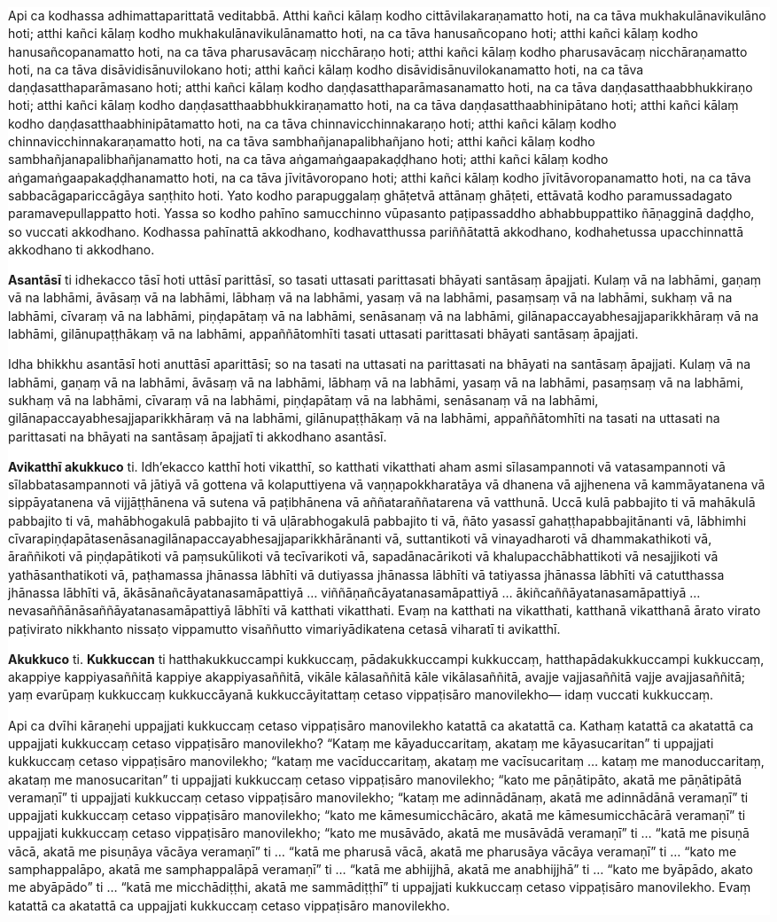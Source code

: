 Api ca kodhassa adhimattaparittatā veditabbā. Atthi kañci kālaṃ kodho cittāvilakaraṇamatto hoti, na ca tāva mukhakulānavikulāno hoti; atthi kañci kālaṃ kodho mukhakulānavikulānamatto hoti, na ca tāva hanusañcopano hoti; atthi kañci kālaṃ kodho hanusañcopanamatto hoti, na ca tāva pharusavācaṃ nicchāraṇo hoti; atthi kañci kālaṃ kodho pharusavācaṃ nicchāraṇamatto hoti, na ca tāva disāvidisānuvilokano hoti; atthi kañci kālaṃ kodho disāvidisānuvilokanamatto hoti, na ca tāva daṇḍasatthaparāmasano hoti; atthi kañci kālaṃ kodho daṇḍasatthaparāmasanamatto hoti, na ca tāva daṇḍasatthaabbhukkiraṇo hoti; atthi kañci kālaṃ kodho daṇḍasatthaabbhukkiraṇamatto hoti, na ca tāva daṇḍasatthaabhinipātano hoti; atthi kañci kālaṃ kodho daṇḍasatthaabhinipātamatto hoti, na ca tāva chinnavicchinnakaraṇo hoti; atthi kañci kālaṃ kodho chinnavicchinnakaraṇamatto hoti, na ca tāva sambhañjanapalibhañjano hoti; atthi kañci kālaṃ kodho sambhañjanapalibhañjanamatto hoti, na ca tāva aṅgamaṅgaapakaḍḍhano hoti; atthi kañci kālaṃ kodho aṅgamaṅgaapakaḍḍhanamatto hoti, na ca tāva jīvitāvoropano hoti; atthi kañci kālaṃ kodho jīvitāvoropanamatto hoti, na ca tāva sabbacāgapariccāgāya saṇṭhito hoti. Yato kodho parapuggalaṃ ghāṭetvā attānaṃ ghāṭeti, ettāvatā kodho paramussadagato paramavepullappatto hoti. Yassa so kodho pahīno samucchinno vūpasanto paṭipassaddho abhabbuppattiko ñāṇagginā daḍḍho, so vuccati akkodhano. Kodhassa pahīnattā akkodhano, kodhavatthussa pariññātattā akkodhano, kodhahetussa upacchinnattā akkodhano ti akkodhano.

**Asantāsī** ti idhekacco tāsī hoti uttāsī parittāsī, so tasati uttasati parittasati bhāyati santāsaṃ āpajjati. Kulaṃ vā na labhāmi, gaṇaṃ vā na labhāmi, āvāsaṃ vā na labhāmi, lābhaṃ vā na labhāmi, yasaṃ vā na labhāmi, pasaṃsaṃ vā na labhāmi, sukhaṃ vā na labhāmi, cīvaraṃ vā na labhāmi, piṇḍapātaṃ vā na labhāmi, senāsanaṃ vā na labhāmi, gilānapaccayabhesajjaparikkhāraṃ vā na labhāmi, gilānupaṭṭhākaṃ vā na labhāmi, appaññātomhīti tasati uttasati parittasati bhāyati santāsaṃ āpajjati.

Idha bhikkhu asantāsī hoti anuttāsī aparittāsī; so na tasati na uttasati na parittasati na bhāyati na santāsaṃ āpajjati. Kulaṃ vā na labhāmi, gaṇaṃ vā na labhāmi, āvāsaṃ vā na labhāmi, lābhaṃ vā na labhāmi, yasaṃ vā na labhāmi, pasaṃsaṃ vā na labhāmi, sukhaṃ vā na labhāmi, cīvaraṃ vā na labhāmi, piṇḍapātaṃ vā na labhāmi, senāsanaṃ vā na labhāmi, gilānapaccayabhesajjaparikkhāraṃ vā na labhāmi, gilānupaṭṭhākaṃ vā na labhāmi, appaññātomhīti na tasati na uttasati na parittasati na bhāyati na santāsaṃ āpajjatī ti akkodhano asantāsī.

**Avikatthī akukkuco** ti. Idh’ekacco katthī hoti vikatthī, so katthati vikatthati aham asmi sīlasampannoti vā vatasampannoti vā sīlabbatasampannoti vā jātiyā vā gottena vā kolaputtiyena vā vaṇṇapokkharatāya vā dhanena vā ajjhenena vā kammāyatanena vā sippāyatanena vā vijjāṭṭhānena vā sutena vā paṭibhānena vā aññataraññatarena vā vatthunā. Uccā kulā pabbajito ti vā mahākulā pabbajito ti vā, mahābhogakulā pabbajito ti vā uḷārabhogakulā pabbajito ti vā, ñāto yasassī gahaṭṭhapabbajitānanti vā, lābhimhi cīvarapiṇḍapātasenāsanagilānapaccayabhesajjaparikkhārānanti vā, suttantikoti vā vinayadharoti vā dhammakathikoti vā, āraññikoti vā piṇḍapātikoti vā paṃsukūlikoti vā tecīvarikoti vā, sapadānacārikoti vā khalupacchābhattikoti vā nesajjikoti vā yathāsanthatikoti vā, paṭhamassa jhānassa lābhīti vā dutiyassa jhānassa lābhīti vā tatiyassa jhānassa lābhīti vā catutthassa jhānassa lābhīti vā, ākāsānañcāyatanasamāpattiyā … viññāṇañcāyatanasamāpattiyā … ākiñcaññāyatanasamāpattiyā … nevasaññānāsaññāyatanasamāpattiyā lābhīti vā katthati vikatthati. Evaṃ na katthati na vikatthati, katthanā vikatthanā ārato virato paṭivirato nikkhanto nissaṭo vippamutto visaññutto vimariyādikatena cetasā viharatī ti avikatthī.

**Akukkuco** ti. **Kukkuccan** ti hatthakukkuccampi kukkuccaṃ, pādakukkuccampi kukkuccaṃ, hatthapādakukkuccampi kukkuccaṃ, akappiye kappiyasaññitā kappiye akappiyasaññitā, vikāle kālasaññitā kāle vikālasaññitā, avajje vajjasaññitā vajje avajjasaññitā; yaṃ evarūpaṃ kukkuccaṃ kukkuccāyanā kukkuccāyitattaṃ cetaso vippaṭisāro manovilekho— idaṃ vuccati kukkuccaṃ.

Api ca dvīhi kāraṇehi uppajjati kukkuccaṃ cetaso vippaṭisāro manovilekho katattā ca akatattā ca. Kathaṃ katattā ca akatattā ca uppajjati kukkuccaṃ cetaso vippaṭisāro manovilekho? “Kataṃ me kāyaduccaritaṃ, akataṃ me kāyasucaritan” ti uppajjati kukkuccaṃ cetaso vippaṭisāro manovilekho; “kataṃ me vacīduccaritaṃ, akataṃ me vacīsucaritaṃ … kataṃ me manoduccaritaṃ, akataṃ me manosucaritan” ti uppajjati kukkuccaṃ cetaso vippaṭisāro manovilekho; “kato me pāṇātipāto, akatā me pāṇātipātā veramaṇī” ti uppajjati kukkuccaṃ cetaso vippaṭisāro manovilekho; “kataṃ me adinnādānaṃ, akatā me adinnādānā veramaṇī” ti uppajjati kukkuccaṃ cetaso vippaṭisāro manovilekho; “kato me kāmesumicchācāro, akatā me kāmesumicchācārā veramaṇī” ti uppajjati kukkuccaṃ cetaso vippaṭisāro manovilekho; “kato me musāvādo, akatā me musāvādā veramaṇī” ti … “katā me pisuṇā vācā, akatā me pisuṇāya vācāya veramaṇī” ti … “katā me pharusā vācā, akatā me pharusāya vācāya veramaṇī” ti … “kato me samphappalāpo, akatā me samphappalāpā veramaṇī” ti … “katā me abhijjhā, akatā me anabhijjhā” ti … “kato me byāpādo, akato me abyāpādo” ti … “katā me micchādiṭṭhi, akatā me sammādiṭṭhī” ti uppajjati kukkuccaṃ cetaso vippaṭisāro manovilekho. Evaṃ katattā ca akatattā ca uppajjati kukkuccaṃ cetaso vippaṭisāro manovilekho.

